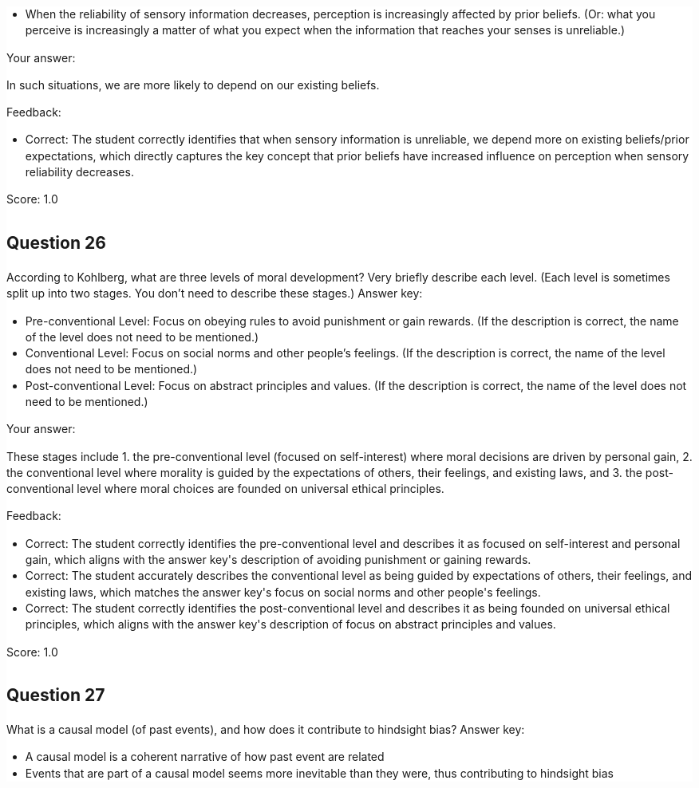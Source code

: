 - When the reliability of sensory information decreases, perception is increasingly affected by prior beliefs. (Or: what you perceive is increasingly a matter of what you expect when the information that reaches your senses is unreliable.)

Your answer:

In such situations, we are more likely to depend on our existing beliefs.

Feedback:

- Correct: The student correctly identifies that when sensory information is unreliable, we depend more on existing beliefs/prior expectations, which directly captures the key concept that prior beliefs have increased influence on perception when sensory reliability decreases.

Score: 1.0

## Question 26
            
According to Kohlberg, what are three levels of moral development? Very briefly describe each level. (Each level is sometimes split up into two stages. You don’t need to describe these stages.)
Answer key:

- Pre-conventional Level: Focus on obeying rules to avoid punishment or gain rewards. (If the description is correct, the name of the level does not need to be mentioned.)
- Conventional Level: Focus on social norms and other people’s feelings. (If the description is correct, the name of the level does not need to be mentioned.)
- Post-conventional Level: Focus on abstract principles and values. (If the description is correct, the name of the level does not need to be mentioned.)

Your answer:

These stages include 1. the pre-conventional level (focused on self-interest) where moral decisions are driven by personal gain, 2. the conventional level where morality is guided by the expectations of others, their feelings, and existing laws, and 3. the post-conventional level where moral choices are founded on universal ethical principles.

Feedback:

- Correct: The student correctly identifies the pre-conventional level and describes it as focused on self-interest and personal gain, which aligns with the answer key's description of avoiding punishment or gaining rewards.
- Correct: The student accurately describes the conventional level as being guided by expectations of others, their feelings, and existing laws, which matches the answer key's focus on social norms and other people's feelings.
- Correct: The student correctly identifies the post-conventional level and describes it as being founded on universal ethical principles, which aligns with the answer key's description of focus on abstract principles and values.

Score: 1.0

## Question 27
            
What is a causal model (of past events), and how does it contribute to hindsight bias?
Answer key:

- A causal model is a coherent narrative of how past event are related
- Events that are part of a causal model seems more inevitable than they were, thus contributing to hindsight bias
